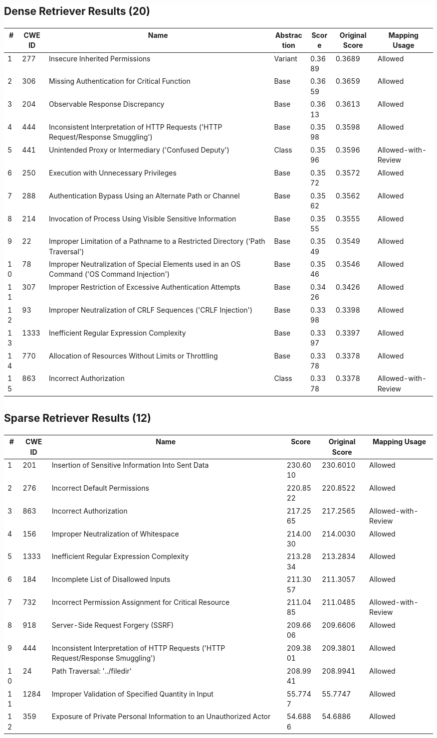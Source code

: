 ## Dense Retriever Results (20)
| # | CWE ID | Name | Abstraction | Score | Original Score | Mapping Usage |
|---|--------|------|-------------|-------|----------------|---------------|
| 1 | 277 | Insecure Inherited Permissions | Variant | 0.3689 | 0.3689 | Allowed |
| 2 | 306 | Missing Authentication for Critical Function | Base | 0.3659 | 0.3659 | Allowed |
| 3 | 204 | Observable Response Discrepancy | Base | 0.3613 | 0.3613 | Allowed |
| 4 | 444 | Inconsistent Interpretation of HTTP Requests ('HTTP Request/Response Smuggling') | Base | 0.3598 | 0.3598 | Allowed |
| 5 | 441 | Unintended Proxy or Intermediary ('Confused Deputy') | Class | 0.3596 | 0.3596 | Allowed-with-Review |
| 6 | 250 | Execution with Unnecessary Privileges | Base | 0.3572 | 0.3572 | Allowed |
| 7 | 288 | Authentication Bypass Using an Alternate Path or Channel | Base | 0.3562 | 0.3562 | Allowed |
| 8 | 214 | Invocation of Process Using Visible Sensitive Information | Base | 0.3555 | 0.3555 | Allowed |
| 9 | 22 | Improper Limitation of a Pathname to a Restricted Directory ('Path Traversal') | Base | 0.3549 | 0.3549 | Allowed |
| 10 | 78 | Improper Neutralization of Special Elements used in an OS Command ('OS Command Injection') | Base | 0.3546 | 0.3546 | Allowed |
| 11 | 307 | Improper Restriction of Excessive Authentication Attempts | Base | 0.3426 | 0.3426 | Allowed |
| 12 | 93 | Improper Neutralization of CRLF Sequences ('CRLF Injection') | Base | 0.3398 | 0.3398 | Allowed |
| 13 | 1333 | Inefficient Regular Expression Complexity | Base | 0.3397 | 0.3397 | Allowed |
| 14 | 770 | Allocation of Resources Without Limits or Throttling | Base | 0.3378 | 0.3378 | Allowed |
| 15 | 863 | Incorrect Authorization | Class | 0.3378 | 0.3378 | Allowed-with-Review |

## Sparse Retriever Results (12)
| # | CWE ID | Name | Score | Original Score | Mapping Usage |
|---|--------|------|-------|---------------|---------------|
| 1 | 201 | Insertion of Sensitive Information Into Sent Data | 230.6010 | 230.6010 | Allowed |
| 2 | 276 | Incorrect Default Permissions | 220.8522 | 220.8522 | Allowed |
| 3 | 863 | Incorrect Authorization | 217.2565 | 217.2565 | Allowed-with-Review |
| 4 | 156 | Improper Neutralization of Whitespace | 214.0030 | 214.0030 | Allowed |
| 5 | 1333 | Inefficient Regular Expression Complexity | 213.2834 | 213.2834 | Allowed |
| 6 | 184 | Incomplete List of Disallowed Inputs | 211.3057 | 211.3057 | Allowed |
| 7 | 732 | Incorrect Permission Assignment for Critical Resource | 211.0485 | 211.0485 | Allowed-with-Review |
| 8 | 918 | Server-Side Request Forgery (SSRF) | 209.6606 | 209.6606 | Allowed |
| 9 | 444 | Inconsistent Interpretation of HTTP Requests ('HTTP Request/Response Smuggling') | 209.3801 | 209.3801 | Allowed |
| 10 | 24 | Path Traversal: '../filedir' | 208.9941 | 208.9941 | Allowed |
| 11 | 1284 | Improper Validation of Specified Quantity in Input | 55.7747 | 55.7747 | Allowed |
| 12 | 359 | Exposure of Private Personal Information to an Unauthorized Actor | 54.6886 | 54.6886 | Allowed |
